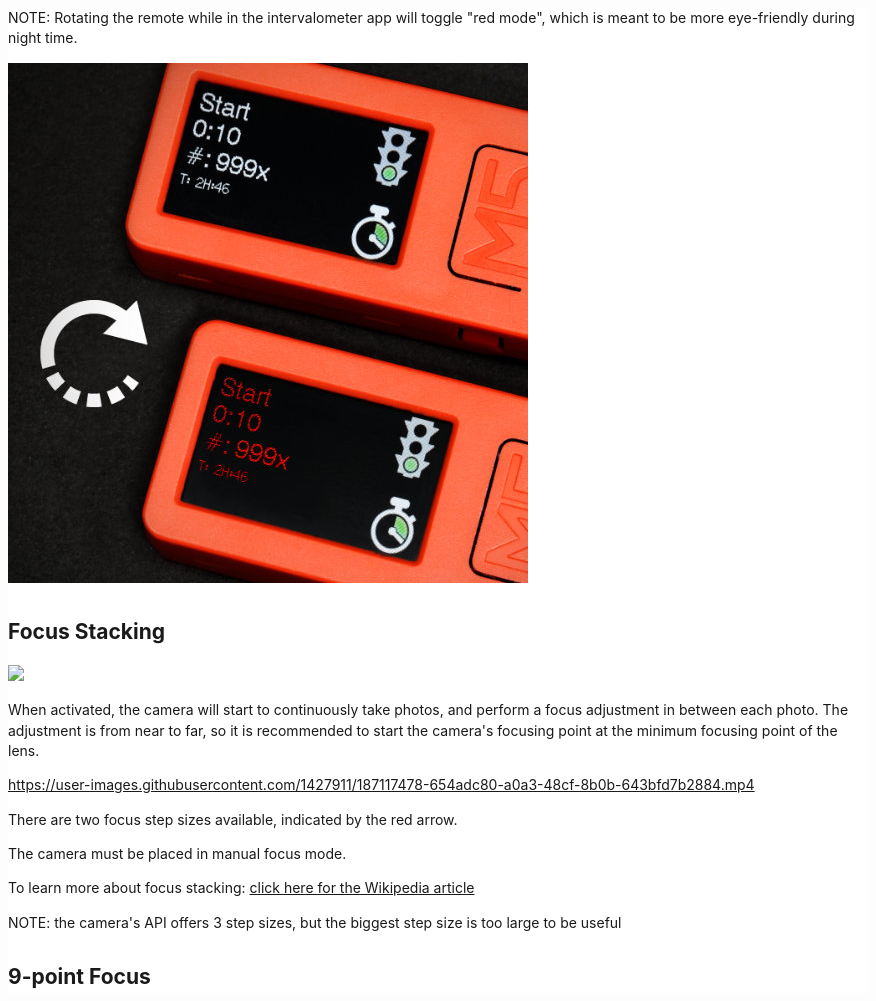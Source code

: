 NOTE: Rotating the remote while in the intervalometer app will toggle "red mode", which is meant to be more eye-friendly during night time.

![](doc/img/interval_redmode.jpg)

## Focus Stacking

![](screens_240/focusstack_far_1.png)

When activated, the camera will start to continuously take photos, and perform a focus adjustment in between each photo. The adjustment is from near to far, so it is recommended to start the camera's focusing point at the minimum focusing point of the lens.

https://user-images.githubusercontent.com/1427911/187117478-654adc80-a0a3-48cf-8b0b-643bfd7b2884.mp4

There are two focus step sizes available, indicated by the red arrow.

The camera must be placed in manual focus mode.

To learn more about focus stacking: [click here for the Wikipedia article](https://en.wikipedia.org/wiki/Focus_stacking)

NOTE: the camera's API offers 3 step sizes, but the biggest step size is too large to be useful

## 9-point Focus
